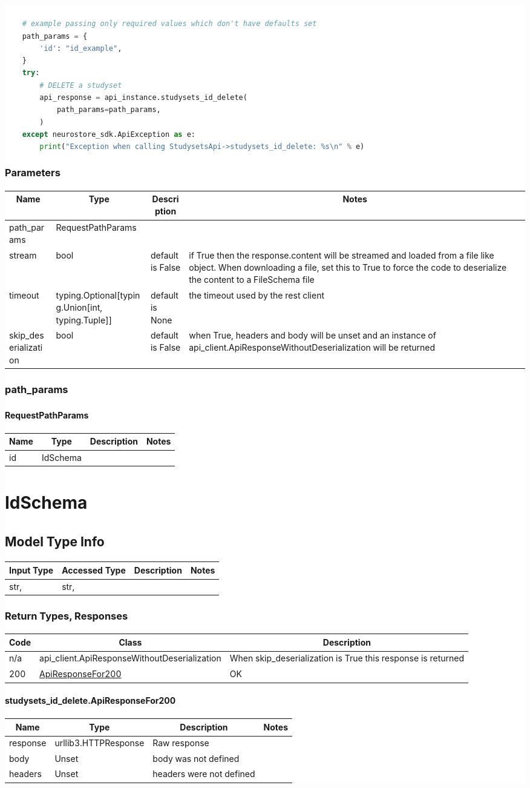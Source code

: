 ```python

    # example passing only required values which don't have defaults set
    path_params = {
        'id': "id_example",
    }
    try:
        # DELETE a studyset
        api_response = api_instance.studysets_id_delete(
            path_params=path_params,
        )
    except neurostore_sdk.ApiException as e:
        print("Exception when calling StudysetsApi->studysets_id_delete: %s\n" % e)
```
### Parameters

Name | Type | Description  | Notes
------------- | ------------- | ------------- | -------------
path_params | RequestPathParams | |
stream | bool | default is False | if True then the response.content will be streamed and loaded from a file like object. When downloading a file, set this to True to force the code to deserialize the content to a FileSchema file
timeout | typing.Optional[typing.Union[int, typing.Tuple]] | default is None | the timeout used by the rest client
skip_deserialization | bool | default is False | when True, headers and body will be unset and an instance of api_client.ApiResponseWithoutDeserialization will be returned

### path_params
#### RequestPathParams

Name | Type | Description  | Notes
------------- | ------------- | ------------- | -------------
id | IdSchema | | 

# IdSchema

## Model Type Info
Input Type | Accessed Type | Description | Notes
------------ | ------------- | ------------- | -------------
str,  | str,  |  | 

### Return Types, Responses

Code | Class | Description
------------- | ------------- | -------------
n/a | api_client.ApiResponseWithoutDeserialization | When skip_deserialization is True this response is returned
200 | [ApiResponseFor200](#studysets_id_delete.ApiResponseFor200) | OK

#### studysets_id_delete.ApiResponseFor200
Name | Type | Description  | Notes
------------- | ------------- | ------------- | -------------
response | urllib3.HTTPResponse | Raw response |
body | Unset | body was not defined |
headers | Unset | headers were not defined |
